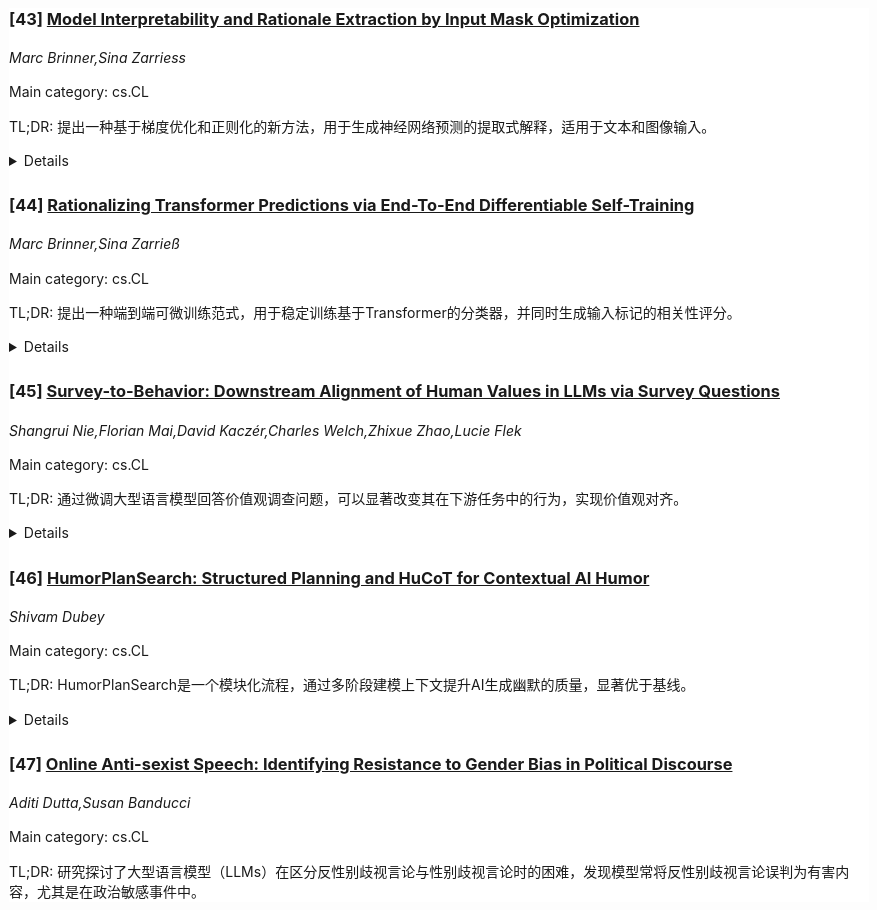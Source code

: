 ### [43] [Model Interpretability and Rationale Extraction by Input Mask Optimization](https://arxiv.org/abs/2508.11388)
*Marc Brinner,Sina Zarriess*

Main category: cs.CL

TL;DR: 提出一种基于梯度优化和正则化的新方法，用于生成神经网络预测的提取式解释，适用于文本和图像输入。


<details><summary>Details</summary></details>


### [44] [Rationalizing Transformer Predictions via End-To-End Differentiable Self-Training](https://arxiv.org/abs/2508.11393)
*Marc Brinner,Sina Zarrieß*

Main category: cs.CL

TL;DR: 提出一种端到端可微训练范式，用于稳定训练基于Transformer的分类器，并同时生成输入标记的相关性评分。


<details><summary>Details</summary></details>


### [45] [Survey-to-Behavior: Downstream Alignment of Human Values in LLMs via Survey Questions](https://arxiv.org/abs/2508.11414)
*Shangrui Nie,Florian Mai,David Kaczér,Charles Welch,Zhixue Zhao,Lucie Flek*

Main category: cs.CL

TL;DR: 通过微调大型语言模型回答价值观调查问题，可以显著改变其在下游任务中的行为，实现价值观对齐。


<details><summary>Details</summary></details>


### [46] [HumorPlanSearch: Structured Planning and HuCoT for Contextual AI Humor](https://arxiv.org/abs/2508.11429)
*Shivam Dubey*

Main category: cs.CL

TL;DR: HumorPlanSearch是一个模块化流程，通过多阶段建模上下文提升AI生成幽默的质量，显著优于基线。


<details><summary>Details</summary></details>


### [47] [Online Anti-sexist Speech: Identifying Resistance to Gender Bias in Political Discourse](https://arxiv.org/abs/2508.11434)
*Aditi Dutta,Susan Banducci*

Main category: cs.CL

TL;DR: 研究探讨了大型语言模型（LLMs）在区分反性别歧视言论与性别歧视言论时的困难，发现模型常将反性别歧视言论误判为有害内容，尤其是在政治敏感事件中。

